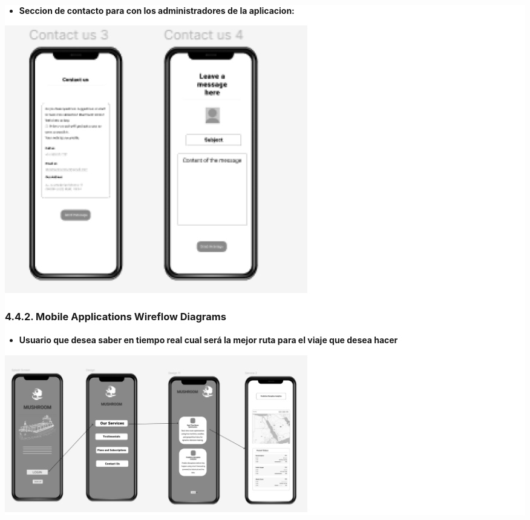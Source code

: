 - **Seccion de contacto para con los administradores de la aplicacion:**
<img src="assets/img/chapter-IV/Mobile Applications Wireframes 4.png" style="width:500px; height:auto;" alt="wireframe mobile 1">

### 4.4.2. Mobile Applications Wireflow Diagrams

- **Usuario que desea saber en tiempo real cual será la mejor ruta para el viaje que desea hacer**
<img src="assets/img/chapter-IV/Wireflow diagram1.png" style="width:500px; height:auto;" alt="wireframe mobile 1">
